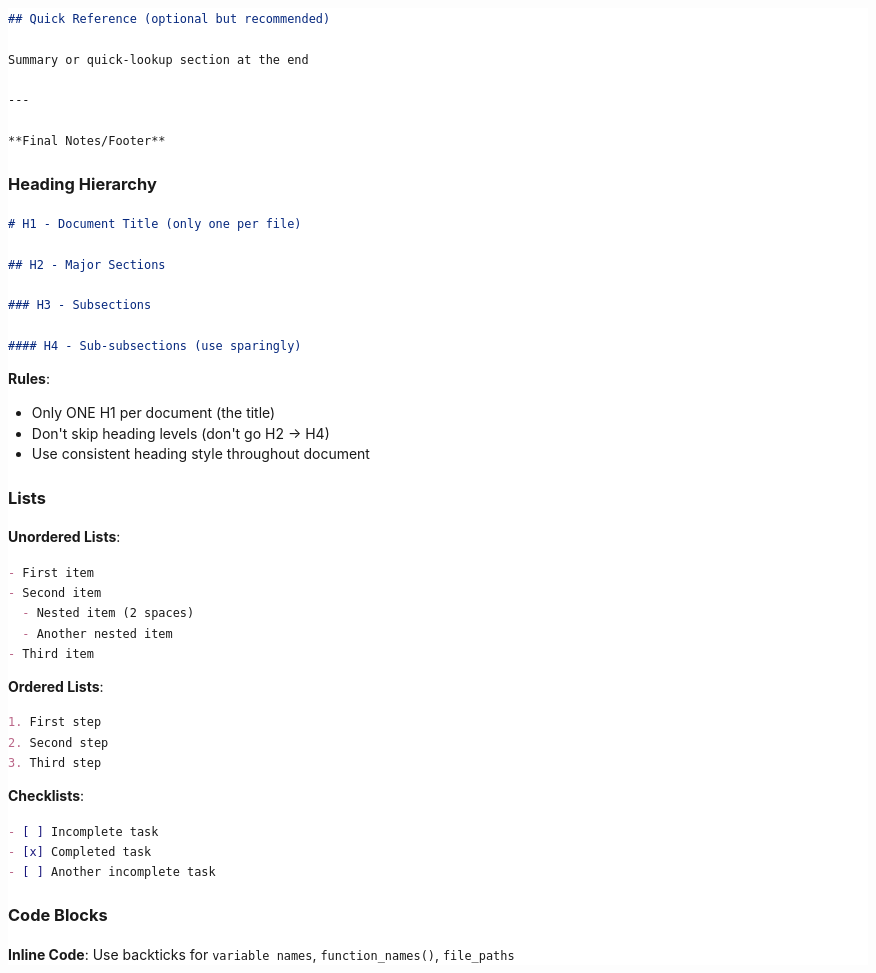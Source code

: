 ```markdown
## Quick Reference (optional but recommended)

Summary or quick-lookup section at the end

---

**Final Notes/Footer**
```

### Heading Hierarchy

```markdown
# H1 - Document Title (only one per file)

## H2 - Major Sections

### H3 - Subsections

#### H4 - Sub-subsections (use sparingly)
```

**Rules**:
- Only ONE H1 per document (the title)
- Don't skip heading levels (don't go H2 → H4)
- Use consistent heading style throughout document

### Lists

**Unordered Lists**:
```markdown
- First item
- Second item
  - Nested item (2 spaces)
  - Another nested item
- Third item
```

**Ordered Lists**:
```markdown
1. First step
2. Second step
3. Third step
```

**Checklists**:
```markdown
- [ ] Incomplete task
- [x] Completed task
- [ ] Another incomplete task
```

### Code Blocks

**Inline Code**: Use backticks for `variable names`, `function_names()`, `file_paths`
